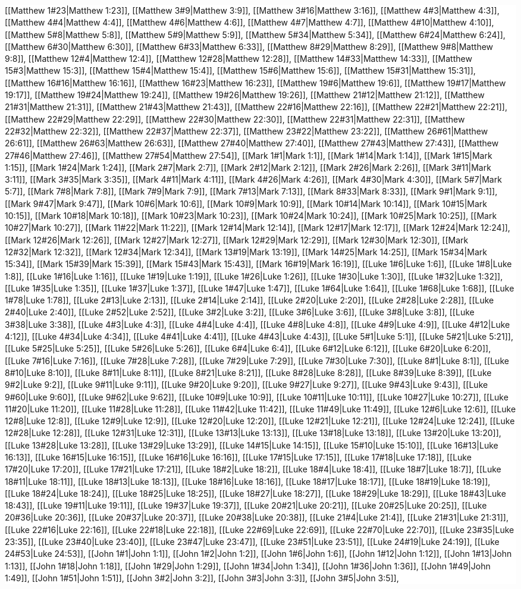[[Matthew 1#23|Matthew 1:23]], [[Matthew 3#9|Matthew 3:9]], [[Matthew 3#16|Matthew 3:16]], [[Matthew 4#3|Matthew 4:3]], [[Matthew 4#4|Matthew 4:4]], [[Matthew 4#6|Matthew 4:6]], [[Matthew 4#7|Matthew 4:7]], [[Matthew 4#10|Matthew 4:10]], [[Matthew 5#8|Matthew 5:8]], [[Matthew 5#9|Matthew 5:9]], [[Matthew 5#34|Matthew 5:34]], [[Matthew 6#24|Matthew 6:24]], [[Matthew 6#30|Matthew 6:30]], [[Matthew 6#33|Matthew 6:33]], [[Matthew 8#29|Matthew 8:29]], [[Matthew 9#8|Matthew 9:8]], [[Matthew 12#4|Matthew 12:4]], [[Matthew 12#28|Matthew 12:28]], [[Matthew 14#33|Matthew 14:33]], [[Matthew 15#3|Matthew 15:3]], [[Matthew 15#4|Matthew 15:4]], [[Matthew 15#6|Matthew 15:6]], [[Matthew 15#31|Matthew 15:31]], [[Matthew 16#16|Matthew 16:16]], [[Matthew 16#23|Matthew 16:23]], [[Matthew 19#6|Matthew 19:6]], [[Matthew 19#17|Matthew 19:17]], [[Matthew 19#24|Matthew 19:24]], [[Matthew 19#26|Matthew 19:26]], [[Matthew 21#12|Matthew 21:12]], [[Matthew 21#31|Matthew 21:31]], [[Matthew 21#43|Matthew 21:43]], [[Matthew 22#16|Matthew 22:16]], [[Matthew 22#21|Matthew 22:21]], [[Matthew 22#29|Matthew 22:29]], [[Matthew 22#30|Matthew 22:30]], [[Matthew 22#31|Matthew 22:31]], [[Matthew 22#32|Matthew 22:32]], [[Matthew 22#37|Matthew 22:37]], [[Matthew 23#22|Matthew 23:22]], [[Matthew 26#61|Matthew 26:61]], [[Matthew 26#63|Matthew 26:63]], [[Matthew 27#40|Matthew 27:40]], [[Matthew 27#43|Matthew 27:43]], [[Matthew 27#46|Matthew 27:46]], [[Matthew 27#54|Matthew 27:54]], [[Mark 1#1|Mark 1:1]], [[Mark 1#14|Mark 1:14]], [[Mark 1#15|Mark 1:15]], [[Mark 1#24|Mark 1:24]], [[Mark 2#7|Mark 2:7]], [[Mark 2#12|Mark 2:12]], [[Mark 2#26|Mark 2:26]], [[Mark 3#11|Mark 3:11]], [[Mark 3#35|Mark 3:35]], [[Mark 4#11|Mark 4:11]], [[Mark 4#26|Mark 4:26]], [[Mark 4#30|Mark 4:30]], [[Mark 5#7|Mark 5:7]], [[Mark 7#8|Mark 7:8]], [[Mark 7#9|Mark 7:9]], [[Mark 7#13|Mark 7:13]], [[Mark 8#33|Mark 8:33]], [[Mark 9#1|Mark 9:1]], [[Mark 9#47|Mark 9:47]], [[Mark 10#6|Mark 10:6]], [[Mark 10#9|Mark 10:9]], [[Mark 10#14|Mark 10:14]], [[Mark 10#15|Mark 10:15]], [[Mark 10#18|Mark 10:18]], [[Mark 10#23|Mark 10:23]], [[Mark 10#24|Mark 10:24]], [[Mark 10#25|Mark 10:25]], [[Mark 10#27|Mark 10:27]], [[Mark 11#22|Mark 11:22]], [[Mark 12#14|Mark 12:14]], [[Mark 12#17|Mark 12:17]], [[Mark 12#24|Mark 12:24]], [[Mark 12#26|Mark 12:26]], [[Mark 12#27|Mark 12:27]], [[Mark 12#29|Mark 12:29]], [[Mark 12#30|Mark 12:30]], [[Mark 12#32|Mark 12:32]], [[Mark 12#34|Mark 12:34]], [[Mark 13#19|Mark 13:19]], [[Mark 14#25|Mark 14:25]], [[Mark 15#34|Mark 15:34]], [[Mark 15#39|Mark 15:39]], [[Mark 15#43|Mark 15:43]], [[Mark 16#19|Mark 16:19]], [[Luke 1#6|Luke 1:6]], [[Luke 1#8|Luke 1:8]], [[Luke 1#16|Luke 1:16]], [[Luke 1#19|Luke 1:19]], [[Luke 1#26|Luke 1:26]], [[Luke 1#30|Luke 1:30]], [[Luke 1#32|Luke 1:32]], [[Luke 1#35|Luke 1:35]], [[Luke 1#37|Luke 1:37]], [[Luke 1#47|Luke 1:47]], [[Luke 1#64|Luke 1:64]], [[Luke 1#68|Luke 1:68]], [[Luke 1#78|Luke 1:78]], [[Luke 2#13|Luke 2:13]], [[Luke 2#14|Luke 2:14]], [[Luke 2#20|Luke 2:20]], [[Luke 2#28|Luke 2:28]], [[Luke 2#40|Luke 2:40]], [[Luke 2#52|Luke 2:52]], [[Luke 3#2|Luke 3:2]], [[Luke 3#6|Luke 3:6]], [[Luke 3#8|Luke 3:8]], [[Luke 3#38|Luke 3:38]], [[Luke 4#3|Luke 4:3]], [[Luke 4#4|Luke 4:4]], [[Luke 4#8|Luke 4:8]], [[Luke 4#9|Luke 4:9]], [[Luke 4#12|Luke 4:12]], [[Luke 4#34|Luke 4:34]], [[Luke 4#41|Luke 4:41]], [[Luke 4#43|Luke 4:43]], [[Luke 5#1|Luke 5:1]], [[Luke 5#21|Luke 5:21]], [[Luke 5#25|Luke 5:25]], [[Luke 5#26|Luke 5:26]], [[Luke 6#4|Luke 6:4]], [[Luke 6#12|Luke 6:12]], [[Luke 6#20|Luke 6:20]], [[Luke 7#16|Luke 7:16]], [[Luke 7#28|Luke 7:28]], [[Luke 7#29|Luke 7:29]], [[Luke 7#30|Luke 7:30]], [[Luke 8#1|Luke 8:1]], [[Luke 8#10|Luke 8:10]], [[Luke 8#11|Luke 8:11]], [[Luke 8#21|Luke 8:21]], [[Luke 8#28|Luke 8:28]], [[Luke 8#39|Luke 8:39]], [[Luke 9#2|Luke 9:2]], [[Luke 9#11|Luke 9:11]], [[Luke 9#20|Luke 9:20]], [[Luke 9#27|Luke 9:27]], [[Luke 9#43|Luke 9:43]], [[Luke 9#60|Luke 9:60]], [[Luke 9#62|Luke 9:62]], [[Luke 10#9|Luke 10:9]], [[Luke 10#11|Luke 10:11]], [[Luke 10#27|Luke 10:27]], [[Luke 11#20|Luke 11:20]], [[Luke 11#28|Luke 11:28]], [[Luke 11#42|Luke 11:42]], [[Luke 11#49|Luke 11:49]], [[Luke 12#6|Luke 12:6]], [[Luke 12#8|Luke 12:8]], [[Luke 12#9|Luke 12:9]], [[Luke 12#20|Luke 12:20]], [[Luke 12#21|Luke 12:21]], [[Luke 12#24|Luke 12:24]], [[Luke 12#28|Luke 12:28]], [[Luke 12#31|Luke 12:31]], [[Luke 13#13|Luke 13:13]], [[Luke 13#18|Luke 13:18]], [[Luke 13#20|Luke 13:20]], [[Luke 13#28|Luke 13:28]], [[Luke 13#29|Luke 13:29]], [[Luke 14#15|Luke 14:15]], [[Luke 15#10|Luke 15:10]], [[Luke 16#13|Luke 16:13]], [[Luke 16#15|Luke 16:15]], [[Luke 16#16|Luke 16:16]], [[Luke 17#15|Luke 17:15]], [[Luke 17#18|Luke 17:18]], [[Luke 17#20|Luke 17:20]], [[Luke 17#21|Luke 17:21]], [[Luke 18#2|Luke 18:2]], [[Luke 18#4|Luke 18:4]], [[Luke 18#7|Luke 18:7]], [[Luke 18#11|Luke 18:11]], [[Luke 18#13|Luke 18:13]], [[Luke 18#16|Luke 18:16]], [[Luke 18#17|Luke 18:17]], [[Luke 18#19|Luke 18:19]], [[Luke 18#24|Luke 18:24]], [[Luke 18#25|Luke 18:25]], [[Luke 18#27|Luke 18:27]], [[Luke 18#29|Luke 18:29]], [[Luke 18#43|Luke 18:43]], [[Luke 19#11|Luke 19:11]], [[Luke 19#37|Luke 19:37]], [[Luke 20#21|Luke 20:21]], [[Luke 20#25|Luke 20:25]], [[Luke 20#36|Luke 20:36]], [[Luke 20#37|Luke 20:37]], [[Luke 20#38|Luke 20:38]], [[Luke 21#4|Luke 21:4]], [[Luke 21#31|Luke 21:31]], [[Luke 22#16|Luke 22:16]], [[Luke 22#18|Luke 22:18]], [[Luke 22#69|Luke 22:69]], [[Luke 22#70|Luke 22:70]], [[Luke 23#35|Luke 23:35]], [[Luke 23#40|Luke 23:40]], [[Luke 23#47|Luke 23:47]], [[Luke 23#51|Luke 23:51]], [[Luke 24#19|Luke 24:19]], [[Luke 24#53|Luke 24:53]], [[John 1#1|John 1:1]], [[John 1#2|John 1:2]], [[John 1#6|John 1:6]], [[John 1#12|John 1:12]], [[John 1#13|John 1:13]], [[John 1#18|John 1:18]], [[John 1#29|John 1:29]], [[John 1#34|John 1:34]], [[John 1#36|John 1:36]], [[John 1#49|John 1:49]], [[John 1#51|John 1:51]], [[John 3#2|John 3:2]], [[John 3#3|John 3:3]], [[John 3#5|John 3:5]],